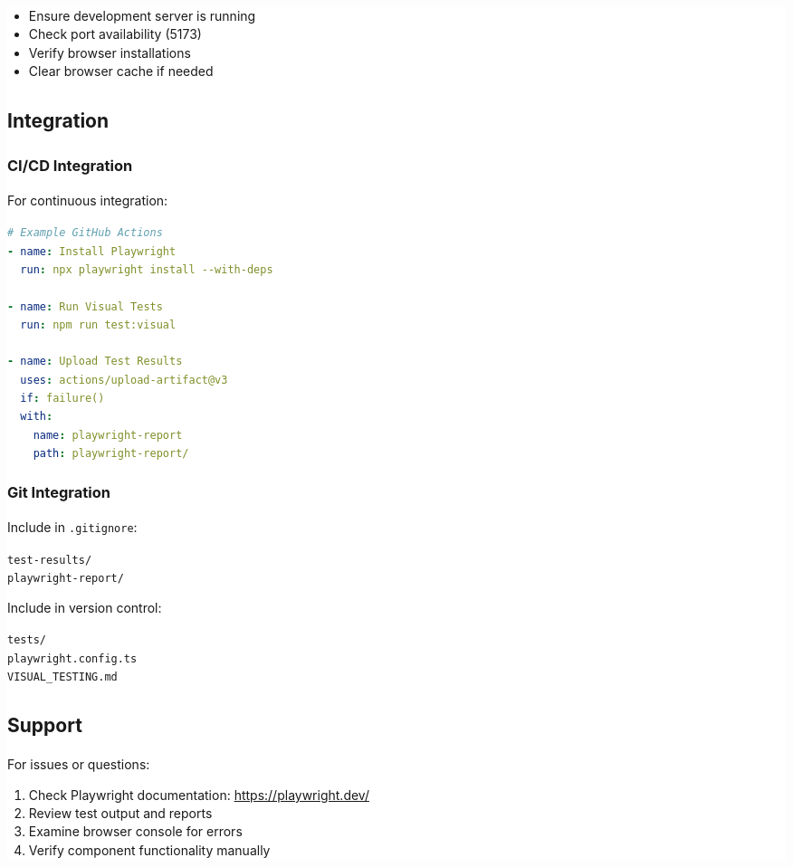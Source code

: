 - Ensure development server is running
- Check port availability (5173)
- Verify browser installations
- Clear browser cache if needed

## Integration

### CI/CD Integration

For continuous integration:

```yaml
# Example GitHub Actions
- name: Install Playwright
  run: npx playwright install --with-deps

- name: Run Visual Tests
  run: npm run test:visual

- name: Upload Test Results
  uses: actions/upload-artifact@v3
  if: failure()
  with:
    name: playwright-report
    path: playwright-report/
```

### Git Integration

Include in `.gitignore`:
```
test-results/
playwright-report/
```

Include in version control:
```
tests/
playwright.config.ts
VISUAL_TESTING.md
```

## Support

For issues or questions:
1. Check Playwright documentation: https://playwright.dev/
2. Review test output and reports
3. Examine browser console for errors
4. Verify component functionality manually